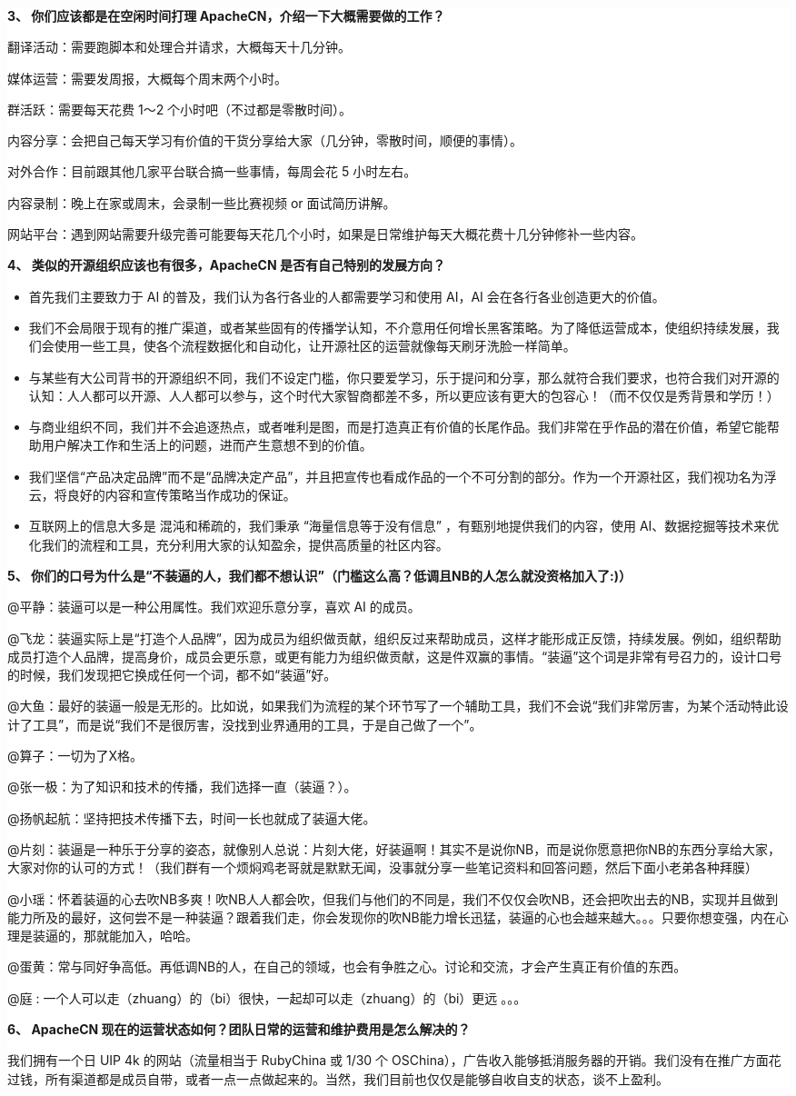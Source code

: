 **3、 你们应该都是在空闲时间打理 ApacheCN，介绍一下大概需要做的工作？**

翻译活动：需要跑脚本和处理合并请求，大概每天十几分钟。

媒体运营：需要发周报，大概每个周末两个小时。

群活跃：需要每天花费 1～2 个小时吧（不过都是零散时间）。

内容分享：会把自己每天学习有价值的干货分享给大家（几分钟，零散时间，顺便的事情）。

对外合作：目前跟其他几家平台联合搞一些事情，每周会花 5 小时左右。

内容录制：晚上在家或周末，会录制一些比赛视频 or 面试简历讲解。

网站平台：遇到网站需要升级完善可能要每天花几个小时，如果是日常维护每天大概花费十几分钟修补一些内容。

**4、 类似的开源组织应该也有很多，ApacheCN 是否有自己特别的发展方向？**

*   首先我们主要致力于 AI 的普及，我们认为各行各业的人都需要学习和使用 AI，AI 会在各行各业创造更大的价值。

*   我们不会局限于现有的推广渠道，或者某些固有的传播学认知，不介意用任何增长黑客策略。为了降低运营成本，使组织持续发展，我们会使用一些工具，使各个流程数据化和自动化，让开源社区的运营就像每天刷牙洗脸一样简单。

*   与某些有大公司背书的开源组织不同，我们不设定门槛，你只要爱学习，乐于提问和分享，那么就符合我们要求，也符合我们对开源的认知：人人都可以开源、人人都可以参与，这个时代大家智商都差不多，所以更应该有更大的包容心！（而不仅仅是秀背景和学历！）

*   与商业组织不同，我们并不会追逐热点，或者唯利是图，而是打造真正有价值的长尾作品。我们非常在乎作品的潜在价值，希望它能帮助用户解决工作和生活上的问题，进而产生意想不到的价值。

*   我们坚信“产品决定品牌”而不是“品牌决定产品”，并且把宣传也看成作品的一个不可分割的部分。作为一个开源社区，我们视功名为浮云，将良好的内容和宣传策略当作成功的保证。

*   互联网上的信息大多是 混沌和稀疏的，我们秉承 “海量信息等于没有信息” ，有甄别地提供我们的内容，使用 AI、数据挖掘等技术来优化我们的流程和工具，充分利用大家的认知盈余，提供高质量的社区内容。

**5、 你们的口号为什么是“不装逼的人，我们都不想认识”（门槛这么高？低调且NB的人怎么就没资格加入了:)）**

@平静：装逼可以是一种公用属性。我们欢迎乐意分享，喜欢 AI 的成员。

@飞龙：装逼实际上是“打造个人品牌”，因为成员为组织做贡献，组织反过来帮助成员，这样才能形成正反馈，持续发展。例如，组织帮助成员打造个人品牌，提高身价，成员会更乐意，或更有能力为组织做贡献，这是件双赢的事情。“装逼”这个词是非常有号召力的，设计口号的时候，我们发现把它换成任何一个词，都不如“装逼”好。

@大鱼：最好的装逼一般是无形的。比如说，如果我们为流程的某个环节写了一个辅助工具，我们不会说“我们非常厉害，为某个活动特此设计了工具”，而是说“我们不是很厉害，没找到业界通用的工具，于是自己做了一个”。

@算子：一切为了X格。

@张一极：为了知识和技术的传播，我们选择一直（装逼？）。

@扬帆起航：坚持把技术传播下去，时间一长也就成了装逼大佬。

@片刻：装逼是一种乐于分享的姿态，就像别人总说：片刻大佬，好装逼啊！其实不是说你NB，而是说你愿意把你NB的东西分享给大家，大家对你的认可的方式！（我们群有一个烦焖鸡老哥就是默默无闻，没事就分享一些笔记资料和回答问题，然后下面小老弟各种拜膜）

@小瑶：怀着装逼的心去吹NB多爽！吹NB人人都会吹，但我们与他们的不同是，我们不仅仅会吹NB，还会把吹出去的NB，实现并且做到能力所及的最好，这何尝不是一种装逼？跟着我们走，你会发现你的吹NB能力增长迅猛，装逼的心也会越来越大。。。只要你想变强，内在心理是装逼的，那就能加入，哈哈。

@蛋黄：常与同好争高低。再低调NB的人，在自己的领域，也会有争胜之心。讨论和交流，才会产生真正有价值的东西。

@庭 : 一个人可以走（zhuang）的（bi）很快，一起却可以走（zhuang）的（bi）更远 。。。

**6、 ApacheCN 现在的运营状态如何？团队日常的运营和维护费用是怎么解决的？**

我们拥有一个日 UIP 4k 的网站（流量相当于 RubyChina 或 1/30 个 OSChina），广告收入能够抵消服务器的开销。我们没有在推广方面花过钱，所有渠道都是成员自带，或者一点一点做起来的。当然，我们目前也仅仅是能够自收自支的状态，谈不上盈利。
